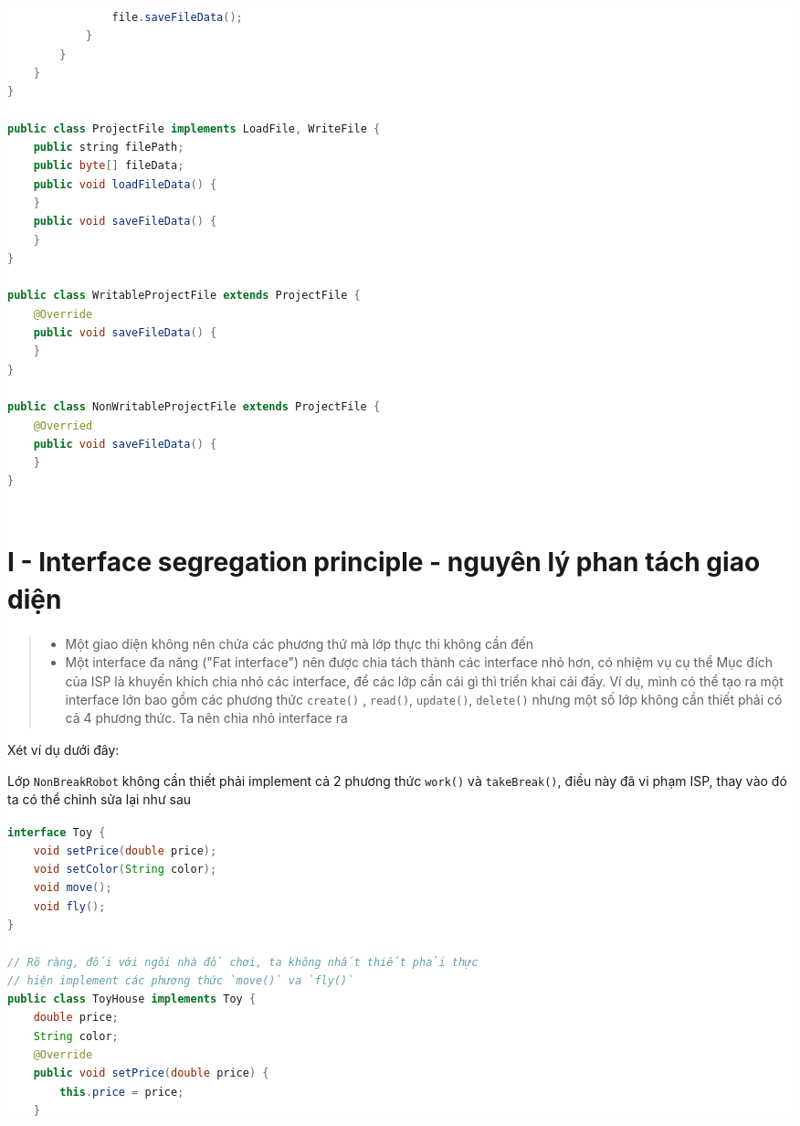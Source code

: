 ```java
				file.saveFileData();
			}
		}
	}
}

public class ProjectFile implements LoadFile, WriteFile {
	public string filePath;
	public byte[] fileData;
	public void loadFileData() {
	}
	public void saveFileData() {
	}
}

public class WritableProjectFile extends ProjectFile {
	@Override
	public void saveFileData() {
	}
}

public class NonWritableProjectFile extends ProjectFile {
	@Overried
	public void saveFileData() {
	}
}



```
# I - Interface segregation principle - nguyên lý phan tách giao diện
> - Một giao diện không nên chứa các phương thứ mà lớp thực thi không cần đến
> - Một interface đa năng ("Fat interface") nên được chia tách thành các interface nhỏ hơn, có nhiệm vụ cụ thể
> Mục đích của ISP là khuyến khích chia nhỏ các interface, để các lớp cần cái gì thì triển khai cái đấy. Ví dụ, mình có thể tạo ra một interface lớn bao gồm các phương thức `create()` , `read()`, `update()`, `delete()` nhưng một số lớp không cần thiết phải có cả 4 phương thức. Ta nên chia nhỏ interface ra

Xét ví dụ dưới đây:
```java
```

Lớp `NonBreakRobot` không cần thiết phải implement cả 2 phương thức `work()` và `takeBreak()`, điều này đã vi phạm ISP, thay vào đó ta có thể chỉnh sửa lại như sau
```java
interface Toy {
	void setPrice(double price);
	void setColor(String color);
	void move();
	void fly();
}

// Rõ ràng, đối với ngôi nhà đồ chơi, ta không nhất thiết phải thực
// hiện implement các phương thức `move()` va `fly()`
public class ToyHouse implements Toy {
	double price;
	String color;
	@Override
	public void setPrice(double price) {
		this.price = price;
	}
```